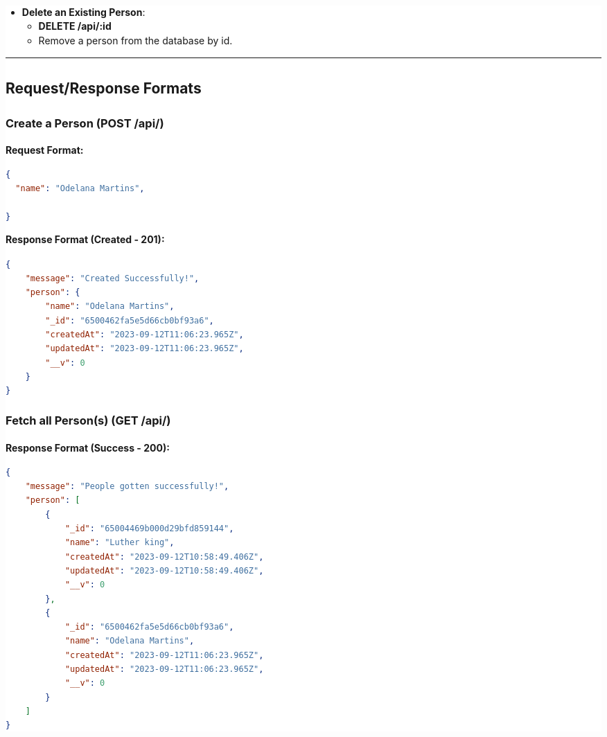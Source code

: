- **Delete an Existing Person**:
  - **DELETE /api/:id**
  - Remove a person from the database by id.

---

## Request/Response Formats

### Create a Person (POST /api/)

**Request Format:**

```json
{
  "name": "Odelana Martins",
  
}
```

**Response Format (Created - 201):**

```json
{
    "message": "Created Successfully!",
    "person": {
        "name": "Odelana Martins",
        "_id": "6500462fa5e5d66cb0bf93a6",
        "createdAt": "2023-09-12T11:06:23.965Z",
        "updatedAt": "2023-09-12T11:06:23.965Z",
        "__v": 0
    }
}
```
### Fetch all Person(s) (GET /api/)

**Response Format (Success - 200):**

```json
{
    "message": "People gotten successfully!",
    "person": [
        {
            "_id": "65004469b000d29bfd859144",
            "name": "Luther king",
            "createdAt": "2023-09-12T10:58:49.406Z",
            "updatedAt": "2023-09-12T10:58:49.406Z",
            "__v": 0
        },
        {
            "_id": "6500462fa5e5d66cb0bf93a6",
            "name": "Odelana Martins",
            "createdAt": "2023-09-12T11:06:23.965Z",
            "updatedAt": "2023-09-12T11:06:23.965Z",
            "__v": 0
        }
    ]
}
```
